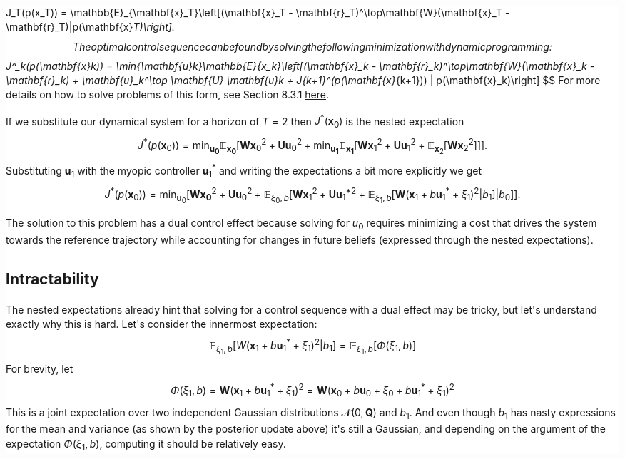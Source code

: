 J_T(p(x_T)) = \mathbb{E}_{\mathbf{x}_T}\left[(\mathbf{x}_T - \mathbf{r}_T)^\top\mathbf{W}(\mathbf{x}_T - \mathbf{r}_T)|p(\mathbf{x}_T)\right].
$$
The optimal control sequence can be found by solving the following minimization with dynamic programming:
$$
J^*_k(p(\mathbf{x}_k)) = \min_{\mathbf{u}_k}\mathbb{E}_{x_k}\left[(\mathbf{x}_k - \mathbf{r}_k)^\top\mathbf{W}(\mathbf{x}_k - \mathbf{r}_k) + \mathbf{u}_k^\top \mathbf{U} \mathbf{u}_k + J_{k+1}^*(p(\mathbf{x}_{k+1})) | p(\mathbf{x}_k)\right]
$$
For more details on how to solve problems of this form, see Section 8.3.1 [here](https://underactuated.mit.edu/lqr.html).

If we substitute our dynamical system for a horizon of $T=2$ then $J^*(\mathbf{x}_0)$ is the nested expectation
$$
J^*(p(\mathbf{x}_0)) = \min_{\mathbf{u_0}}\mathbb{E}_{\mathbf{x_0}}\left[\mathbf{W}\mathbf{x}_0^2 + \mathbf{U}\mathbf{u}_0^2 + \min_{\mathbf{u_1}}\mathbb{E}_{\mathbf{x_1}}\left[\mathbf{W}\mathbf{x}_1^2 + \mathbf{U}\mathbf{u}_1^2 + \mathbb{E}_{\mathbf{x}_2}\left[\mathbf{W}\mathbf{x}_2^2\right]\right]\right].
$$
Substituting $\mathbf{u}_1$ with the myopic controller $\mathbf{u}_1^*$ and writing the expectations a bit more explicitly we get
$$
  J^*(p(\mathbf{x}_0)) = \min_{\mathbf{u}_0}\left[\mathbf{W}\mathbf{x_0}^2 + \mathbf{U}\mathbf{u}_0^2 + \mathbb{E}_{\xi_0,b}\left[\mathbf{W}\mathbf{x}_1^2 + \mathbf{U}\mathbf{u}_1^{*2} + \mathbb{E}_{\xi_1, b}\left[\mathbf{W}(\mathbf{x}_1 + b\mathbf{u}_1^* + \xi_1)^2|b_1\right]|b_0\right]\right].
$$

The solution to this problem has a dual control effect because solving for $u_0$ requires minimizing a cost that drives the system towards the reference trajectory while accounting for changes in future beliefs (expressed through the nested expectations).

## Intractability

The nested expectations already hint that solving for a control sequence with a dual effect may be tricky, but let's understand exactly why this is hard.
Let's consider the innermost expectation: 
$$
  \mathbb{E}_{\xi_1, b}\left[W(\mathbf{x}_1 + b\mathbf{u}_1^* + \xi_1)^2|b_1\right] = \mathbb{E}_{\xi_1, b}[\Phi(\xi_1,b)]
$$
For brevity, let 
$$
  \Phi(\xi_1,b) = \mathbf{W}(\mathbf{x}_1 + b\mathbf{u}_1^* + \xi_1)^2 = \mathbf{W}(\mathbf{x}_0 + b\mathbf{u}_0 + \xi_0 + b\mathbf{u}_1^* + \xi_1)^2
$$
This is a joint expectation over two independent Gaussian distributions $\mathcal{N}(0, \mathbf{Q})$ and $b_1$. 
And even though $b_1$ has nasty expressions for the mean and variance (as shown by the posterior update above) it's still a Gaussian, and depending on the argument of the expectation $\Phi(\xi_1,b)$, computing it should be relatively easy.


[^1]: You'll notice that this cost looks different from the one I defined before. This is because we're driving the cost to zero in a **single** step, so the expression simplifies to $\mathcal{L}(\mathbf{x}, \mathbf{u}) = \mathbf{x}_{k+1}^2 + U \mathbf{u}_k^2$. 
[^2]: It turns out that  $\Phi(\xi_1,b)$ can be written as a rational function $\Phi(\xi_1,b) = \frac{Q_1(\xi_1,b)}{Q_1(\xi_1,b)}$, where $Q_1$ and $Q_2$ are polynomials. This means that the expected value $\mathbb{E}_{\xi_1, b}[\Phi(\xi_1,b)]$ will most likely not have a closed form solution. I know there are cases where it is possible to compute the expectation of such rational functions, but as far as I'm aware, the results are limited to very specific polynomials. [Here's an example](https://math.stackexchange.com/questions/1394268/multivariate-gaussian-integral-of-ratio-of-quadratic-forms). 
[^4]: Online "belief" updates of the entire neural network are what's done by Finn et al. in [Model-Agnostic Meta-Learning for Fast Adaptation of Deep Networks](https://arxiv.org/abs/1703.03400).